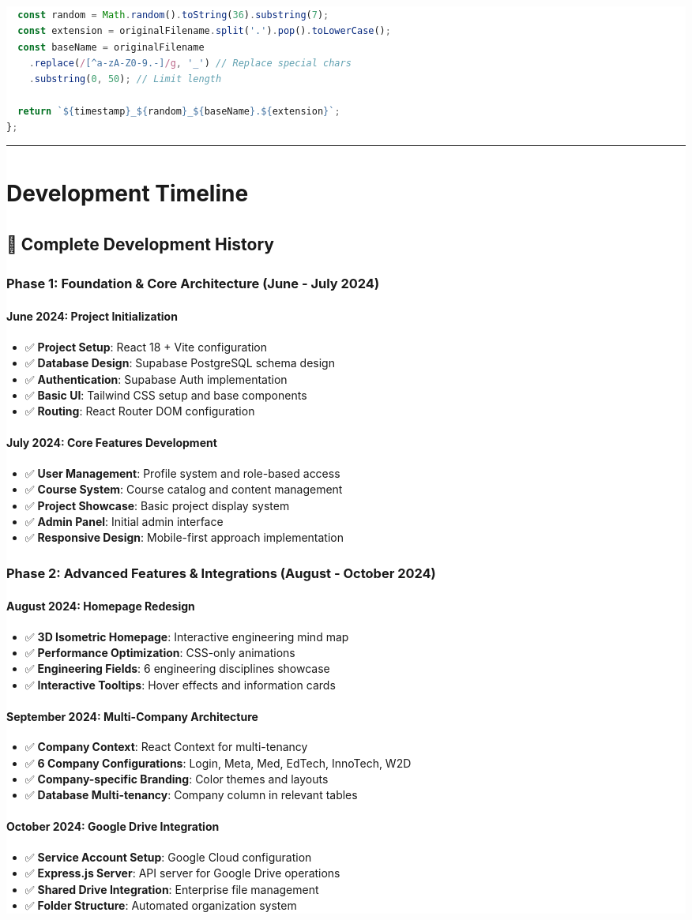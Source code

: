 ```javascript
  const random = Math.random().toString(36).substring(7);
  const extension = originalFilename.split('.').pop().toLowerCase();
  const baseName = originalFilename
    .replace(/[^a-zA-Z0-9.-]/g, '_') // Replace special chars
    .substring(0, 50); // Limit length
  
  return `${timestamp}_${random}_${baseName}.${extension}`;
};
```

---

# Development Timeline

## 📅 Complete Development History

### Phase 1: Foundation & Core Architecture (June - July 2024)

#### **June 2024: Project Initialization**
- ✅ **Project Setup**: React 18 + Vite configuration
- ✅ **Database Design**: Supabase PostgreSQL schema design
- ✅ **Authentication**: Supabase Auth implementation
- ✅ **Basic UI**: Tailwind CSS setup and base components
- ✅ **Routing**: React Router DOM configuration

#### **July 2024: Core Features Development**
- ✅ **User Management**: Profile system and role-based access
- ✅ **Course System**: Course catalog and content management
- ✅ **Project Showcase**: Basic project display system
- ✅ **Admin Panel**: Initial admin interface
- ✅ **Responsive Design**: Mobile-first approach implementation

### Phase 2: Advanced Features & Integrations (August - October 2024)

#### **August 2024: Homepage Redesign**
- ✅ **3D Isometric Homepage**: Interactive engineering mind map
- ✅ **Performance Optimization**: CSS-only animations
- ✅ **Engineering Fields**: 6 engineering disciplines showcase
- ✅ **Interactive Tooltips**: Hover effects and information cards

#### **September 2024: Multi-Company Architecture**
- ✅ **Company Context**: React Context for multi-tenancy
- ✅ **6 Company Configurations**: Login, Meta, Med, EdTech, InnoTech, W2D
- ✅ **Company-specific Branding**: Color themes and layouts
- ✅ **Database Multi-tenancy**: Company column in relevant tables

#### **October 2024: Google Drive Integration**
- ✅ **Service Account Setup**: Google Cloud configuration
- ✅ **Express.js Server**: API server for Google Drive operations
- ✅ **Shared Drive Integration**: Enterprise file management
- ✅ **Folder Structure**: Automated organization system

